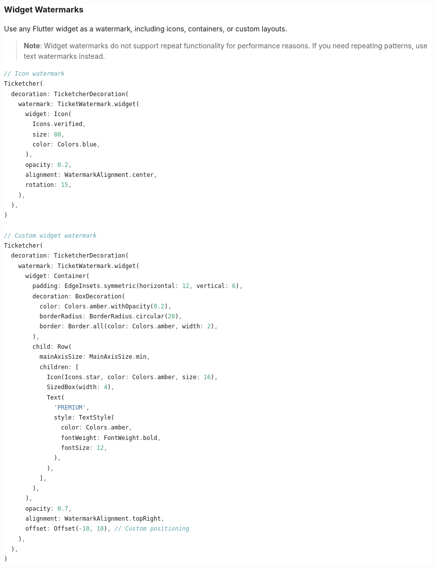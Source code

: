 ### Widget Watermarks

Use any Flutter widget as a watermark, including icons, containers, or custom layouts.

> **Note**: Widget watermarks do not support repeat functionality for performance reasons. If you need repeating patterns, use text watermarks instead.

```dart
// Icon watermark
Ticketcher(
  decoration: TicketcherDecoration(
    watermark: TicketWatermark.widget(
      widget: Icon(
        Icons.verified,
        size: 80,
        color: Colors.blue,
      ),
      opacity: 0.2,
      alignment: WatermarkAlignment.center,
      rotation: 15,
    ),
  ),
)

// Custom widget watermark
Ticketcher(
  decoration: TicketcherDecoration(
    watermark: TicketWatermark.widget(
      widget: Container(
        padding: EdgeInsets.symmetric(horizontal: 12, vertical: 6),
        decoration: BoxDecoration(
          color: Colors.amber.withOpacity(0.2),
          borderRadius: BorderRadius.circular(20),
          border: Border.all(color: Colors.amber, width: 2),
        ),
        child: Row(
          mainAxisSize: MainAxisSize.min,
          children: [
            Icon(Icons.star, color: Colors.amber, size: 16),
            SizedBox(width: 4),
            Text(
              'PREMIUM',
              style: TextStyle(
                color: Colors.amber,
                fontWeight: FontWeight.bold,
                fontSize: 12,
              ),
            ),
          ],
        ),
      ),
      opacity: 0.7,
      alignment: WatermarkAlignment.topRight,
      offset: Offset(-10, 10), // Custom positioning
    ),
  ),
)
```
